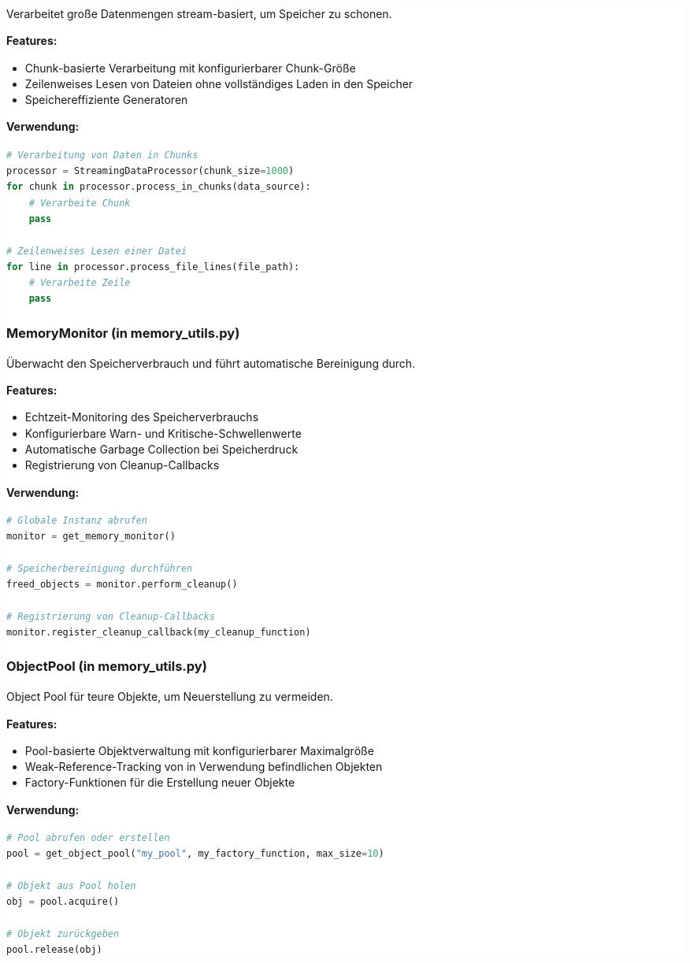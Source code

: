 Verarbeitet große Datenmengen stream-basiert, um Speicher zu schonen.

**Features:**
- Chunk-basierte Verarbeitung mit konfigurierbarer Chunk-Größe
- Zeilenweises Lesen von Dateien ohne vollständiges Laden in den Speicher
- Speichereffiziente Generatoren

**Verwendung:**
```python
# Verarbeitung von Daten in Chunks
processor = StreamingDataProcessor(chunk_size=1000)
for chunk in processor.process_in_chunks(data_source):
    # Verarbeite Chunk
    pass

# Zeilenweises Lesen einer Datei
for line in processor.process_file_lines(file_path):
    # Verarbeite Zeile
    pass
```

### MemoryMonitor (in memory_utils.py)

Überwacht den Speicherverbrauch und führt automatische Bereinigung durch.

**Features:**
- Echtzeit-Monitoring des Speicherverbrauchs
- Konfigurierbare Warn- und Kritische-Schwellenwerte
- Automatische Garbage Collection bei Speicherdruck
- Registrierung von Cleanup-Callbacks

**Verwendung:**
```python
# Globale Instanz abrufen
monitor = get_memory_monitor()

# Speicherbereinigung durchführen
freed_objects = monitor.perform_cleanup()

# Registrierung von Cleanup-Callbacks
monitor.register_cleanup_callback(my_cleanup_function)
```

### ObjectPool (in memory_utils.py)

Object Pool für teure Objekte, um Neuerstellung zu vermeiden.

**Features:**
- Pool-basierte Objektverwaltung mit konfigurierbarer Maximalgröße
- Weak-Reference-Tracking von in Verwendung befindlichen Objekten
- Factory-Funktionen für die Erstellung neuer Objekte

**Verwendung:**
```python
# Pool abrufen oder erstellen
pool = get_object_pool("my_pool", my_factory_function, max_size=10)

# Objekt aus Pool holen
obj = pool.acquire()

# Objekt zurückgeben
pool.release(obj)
```
